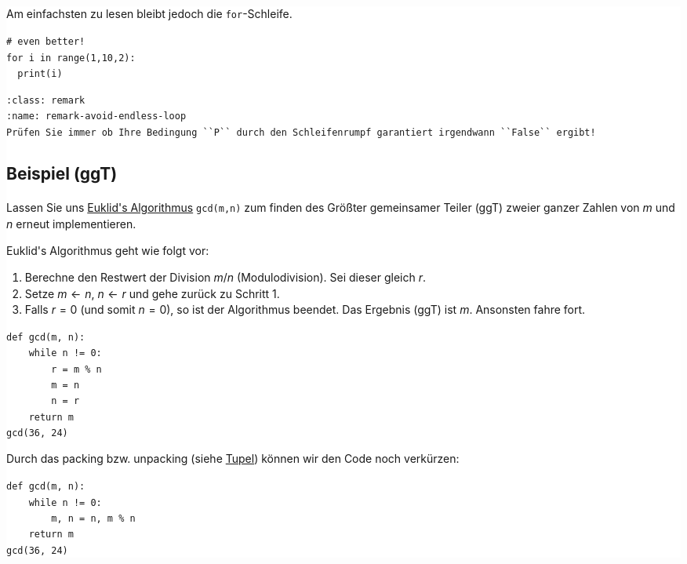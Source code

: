 Am einfachsten zu lesen bleibt jedoch die ``for``-Schleife.

```{code-cell} python3
# even better!
for i in range(1,10,2):
  print(i)
```

```{admonition} Verhindern von Endlosschleifen
:class: remark
:name: remark-avoid-endless-loop
Prüfen Sie immer ob Ihre Bedingung ``P`` durch den Schleifenrumpf garantiert irgendwann ``False`` ergibt!
```

## Beispiel (ggT)

Lassen Sie uns [Euklid's Algorithmus](sec-euclid-alg) ``gcd(m,n)`` zum finden des Größter gemeinsamer Teiler (ggT) zweier ganzer Zahlen von $m$ und $n$ erneut implementieren.

Euklid's Algorithmus geht wie folgt vor:

1. Berechne den Restwert der Division $m / n$ (Modulodivision). Sei dieser gleich $r$.
2. Setze $m \leftarrow n$, $n \leftarrow r$ und gehe zurück zu Schritt 1.
3. Falls $r = 0$ (und somit $n = 0$), so ist der Algorithmus beendet. Das Ergebnis (ggT) ist $m$. Ansonsten fahre fort.

```{code-cell} python3
def gcd(m, n):
    while n != 0:
        r = m % n
        m = n
        n = r
    return m
gcd(36, 24)
```

Durch das packing bzw. unpacking (siehe [Tupel](sec-tuple)) können wir den Code noch verkürzen:

```{code-cell} python3
def gcd(m, n):
    while n != 0:
        m, n = n, m % n
    return m
gcd(36, 24)
```
